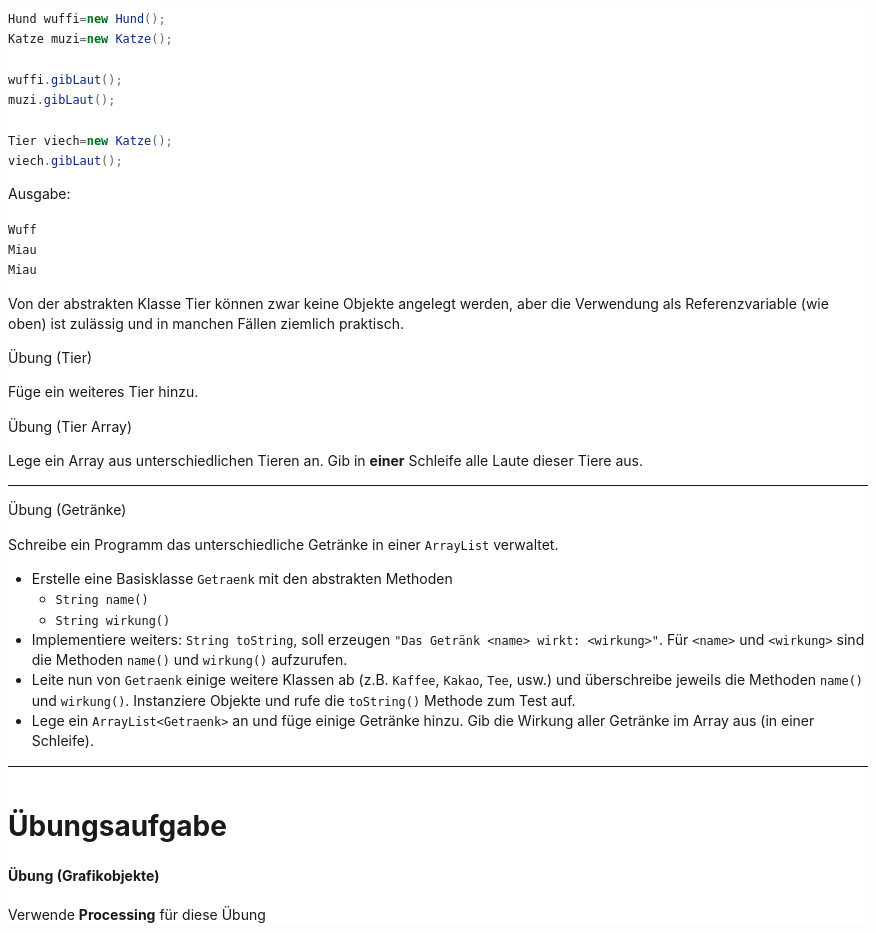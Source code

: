 ```java
Hund wuffi=new Hund();
Katze muzi=new Katze();

wuffi.gibLaut();
muzi.gibLaut();

Tier viech=new Katze();
viech.gibLaut();
```

Ausgabe:

```
Wuff
Miau
Miau
```

Von der abstrakten Klasse Tier können zwar keine Objekte angelegt werden, aber die Verwendung als Referenzvariable (wie oben) ist zulässig und in manchen Fällen ziemlich praktisch.

Übung (Tier)

Füge ein weiteres Tier hinzu.


Übung (Tier Array)

Lege ein Array aus unterschiedlichen Tieren an.
Gib in **einer** Schleife alle Laute dieser Tiere aus.

---

Übung (Getränke)

Schreibe ein Programm das unterschiedliche Getränke in einer `ArrayList` verwaltet.

- Erstelle eine Basisklasse `Getraenk` mit den abstrakten Methoden
    - `String name()`
    - `String wirkung()`    
- Implementiere weiters: `String toString`, soll erzeugen `"Das Getränk <name> wirkt: <wirkung>"`.  Für `<name>` und `<wirkung>` sind die Methoden `name()` und `wirkung()` aufzurufen.
- Leite nun von `Getraenk` einige weitere Klassen ab (z.B. `Kaffee`, `Kakao`, `Tee`, usw.) und überschreibe jeweils die Methoden `name()` und `wirkung()`. Instanziere Objekte und rufe die `toString()` Methode zum Test auf.
- Lege ein `ArrayList<Getraenk>` an und füge einige Getränke hinzu. Gib die Wirkung aller Getränke im Array aus (in einer Schleife).

---



# Übungsaufgabe

#### Übung (Grafikobjekte)

Verwende **Processing** für diese Übung
